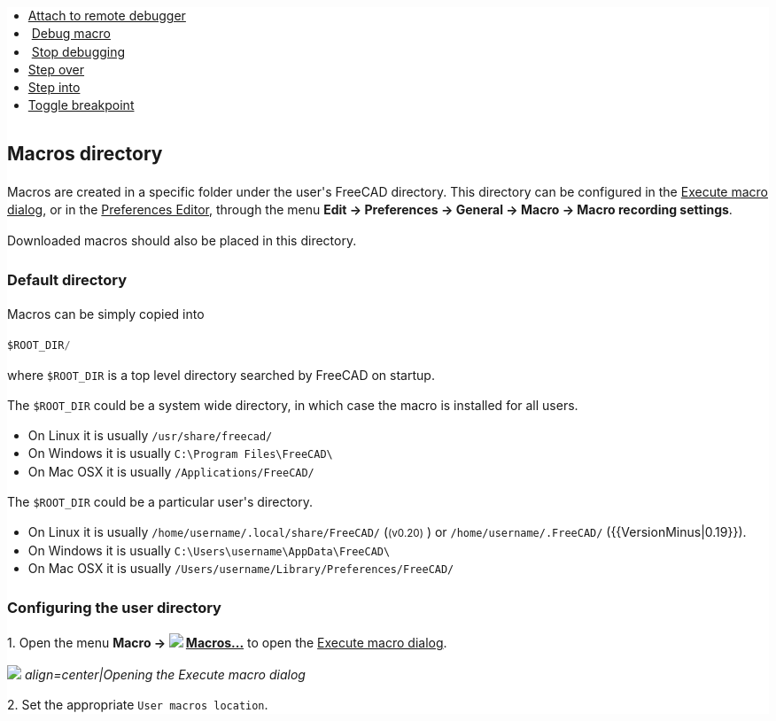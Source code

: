-   [Attach to remote debugger](Std_MacroAttachDebugger.md)
-   <img alt="" src=images/Std_MacroStartDebug.svg  style="width:32px;"> [Debug macro](Std_MacroStartDebug.md)
-   <img alt="" src=images/Std_MacroStopDebug.svg  style="width:32px;"> [Stop debugging](Std_MacroStopDebug.md)
-   [Step over](Std_MacroStepOver.md)
-   [Step into](Std_MacroStepInto.md)
-   [Toggle breakpoint](Std_ToggleBreakpoint.md)

## Macros directory 


<div class="toccolours mw-collapsible mw-collapsed">

Macros are created in a specific folder under the user\'s FreeCAD directory. This directory can be configured in the [Execute macro dialog](Std_DlgMacroExecute.md), or in the [Preferences Editor](Preferences_Editor.md), through the menu **Edit → Preferences → General → Macro → Macro recording settings**.

Downloaded macros should also be placed in this directory.


<div class="mw-collapsible-content">

### Default directory 

Macros can be simply copied into


```python
$ROOT_DIR/
```

where `$ROOT_DIR` is a top level directory searched by FreeCAD on startup.

The `$ROOT_DIR` could be a system wide directory, in which case the macro is installed for all users.

-   On Linux it is usually `/usr/share/freecad/`
-   On Windows it is usually `C:\Program Files\FreeCAD\`
-   On Mac OSX it is usually `/Applications/FreeCAD/`

The `$ROOT_DIR` could be a particular user\'s directory.

-   On Linux it is usually `/home/username/.local/share/FreeCAD/` (<small>(v0.20)</small> ) or `/home/username/.FreeCAD/` ({{VersionMinus|0.19}}).
-   On Windows it is usually `C:\Users\username\AppData\FreeCAD\`
-   On Mac OSX it is usually `/Users/username/Library/Preferences/FreeCAD/`

### Configuring the user directory 

1\. Open the menu **Macro → <img src="images/Std_DlgMacroExecute.svg" width=16px> [Macros...](Std_DlgMacroExecute.md)** to open the [Execute macro dialog](Std_DlgMacroExecute.md).

![](images/Dxf_Importer_Install_01.png ) 
*align=center|Opening the Execute macro dialog*

2\. Set the appropriate `User macros location`.
